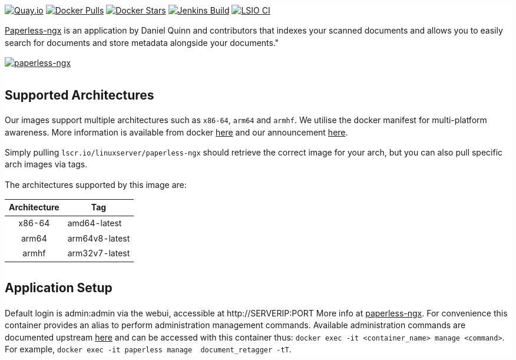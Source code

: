 [![Quay.io](https://img.shields.io/static/v1.svg?color=94398d&labelColor=555555&logoColor=ffffff&style=for-the-badge&label=linuxserver.io&message=Quay.io)](https://quay.io/repository/linuxserver.io/paperless-ngx)
[![Docker Pulls](https://img.shields.io/docker/pulls/linuxserver/paperless-ngx.svg?color=94398d&labelColor=555555&logoColor=ffffff&style=for-the-badge&label=pulls&logo=docker)](https://hub.docker.com/r/linuxserver/paperless-ngx)
[![Docker Stars](https://img.shields.io/docker/stars/linuxserver/paperless-ngx.svg?color=94398d&labelColor=555555&logoColor=ffffff&style=for-the-badge&label=stars&logo=docker)](https://hub.docker.com/r/linuxserver/paperless-ngx)
[![Jenkins Build](https://img.shields.io/jenkins/build?labelColor=555555&logoColor=ffffff&style=for-the-badge&jobUrl=https%3A%2F%2Fci.linuxserver.io%2Fjob%2FDocker-Pipeline-Builders%2Fjob%2Fdocker-paperless-ngx%2Fjob%2Fmain%2F&logo=jenkins)](https://ci.linuxserver.io/job/Docker-Pipeline-Builders/job/docker-paperless-ngx/job/main/)
[![LSIO CI](https://img.shields.io/badge/dynamic/yaml?color=94398d&labelColor=555555&logoColor=ffffff&style=for-the-badge&label=CI&query=CI&url=https%3A%2F%2Fci-tests.linuxserver.io%2Flinuxserver%2Fpaperless-ngx%2Flatest%2Fci-status.yml)](https://ci-tests.linuxserver.io/linuxserver/paperless-ngx/latest/index.html)

[Paperless-ngx](https://github.com/paperless-ngx/paperless-ngx) is an application by Daniel Quinn and contributors that indexes your scanned documents and allows you to easily search for documents and store metadata alongside your documents."

[![paperless-ngx]()](https://github.com/paperless-ngx/paperless-ngx)

## Supported Architectures

Our images support multiple architectures such as `x86-64`, `arm64` and `armhf`. We utilise the docker manifest for multi-platform awareness. More information is available from docker [here](https://github.com/docker/distribution/blob/master/docs/spec/manifest-v2-2.md#manifest-list) and our announcement [here](https://blog.linuxserver.io/2019/02/21/the-lsio-pipeline-project/).

Simply pulling `lscr.io/linuxserver/paperless-ngx` should retrieve the correct image for your arch, but you can also pull specific arch images via tags.

The architectures supported by this image are:

| Architecture | Tag |
| :----: | --- |
| x86-64 | amd64-latest |
| arm64 | arm64v8-latest |
| armhf | arm32v7-latest |

## Application Setup

Default login is admin:admin via the webui, accessible at http://SERVERIP:PORT
More info at [paperless-ngx](https://github.com/paperless-ngx/paperless-ngx).
For convenience this container provides an alias to perform administration management commands. Available administration commands are documented upstream [here](https://paperless-ng.readthedocs.io/en/latest/administration.html) and can be accessed with this container thus: `docker exec -it <container_name> manage <command>`. For example, `docker exec -it paperless manage  document_retagger -tT`.
